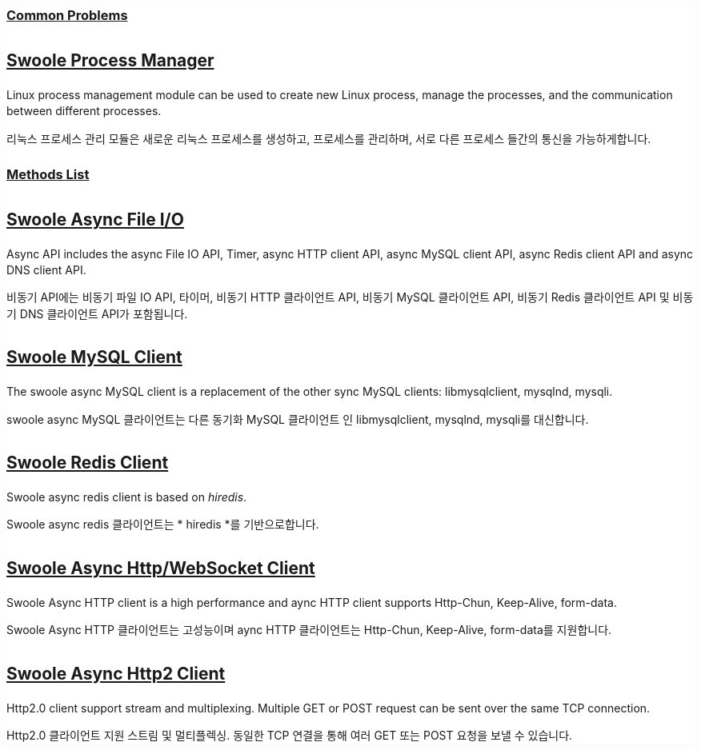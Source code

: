 ### [Common Problems](/modules/swoole-client/common-problems.md)

## [Swoole Process Manager](/modules/swoole-process/introduction.md)

Linux process management module can be used to create new Linux process, manage the processes, and the communication between different processes.

리눅스 프로세스 관리 모듈은 새로운 리눅스 프로세스를 생성하고, 프로세스를 관리하며, 서로 다른 프로세스 들간의 통신을 가능하게합니다.

### [Methods List](/modules/swoole-process/methods.md)

## [Swoole Async File I/O](/modules/swoole-async-io/introduction.md)

Async API includes the async File IO API, Timer, async HTTP client API, async MySQL client API,  async Redis client API and async DNS client API.

비동기 API에는 비동기 파일 IO API, 타이머, 비동기 HTTP 클라이언트 API, 비동기 MySQL 클라이언트 API, 비동기 Redis 클라이언트 API 및 비동기 DNS 클라이언트 API가 포함됩니다.

## [Swoole MySQL Client](/modules/swoole-async-mysql-client/introduction.md)

The swoole async MySQL client is a replacement of the other sync MySQL clients: libmysqlclient, mysqlnd, mysqli.

swoole async MySQL 클라이언트는 다른 동기화 MySQL 클라이언트 인 libmysqlclient, mysqlnd, mysqli를 대신합니다.

## [Swoole Redis Client](/modules/swoole-async-redis-client/introduction.md)

Swoole async redis client is based on *hiredis*.

Swoole async redis 클라이언트는 * hiredis *를 기반으로합니다.

## [Swoole Async Http/WebSocket Client](/modules/swoole-async-http-client/introduction.md)

Swoole Async HTTP client is a high performance and aync HTTP client supports Http-Chun, Keep-Alive, form-data.

Swoole Async HTTP 클라이언트는 고성능이며 aync HTTP 클라이언트는 Http-Chun, Keep-Alive, form-data를 지원합니다.

## [Swoole Async Http2 Client](/modules/swoole-async-http2-client/introduction.md)

Http2.0 client support stream and multiplexing. Multiple GET or POST request can be sent over the same TCP connection.

Http2.0 클라이언트 지원 스트림 및 멀티플렉싱. 동일한 TCP 연결을 통해 여러 GET 또는 POST 요청을 보낼 수 있습니다.
